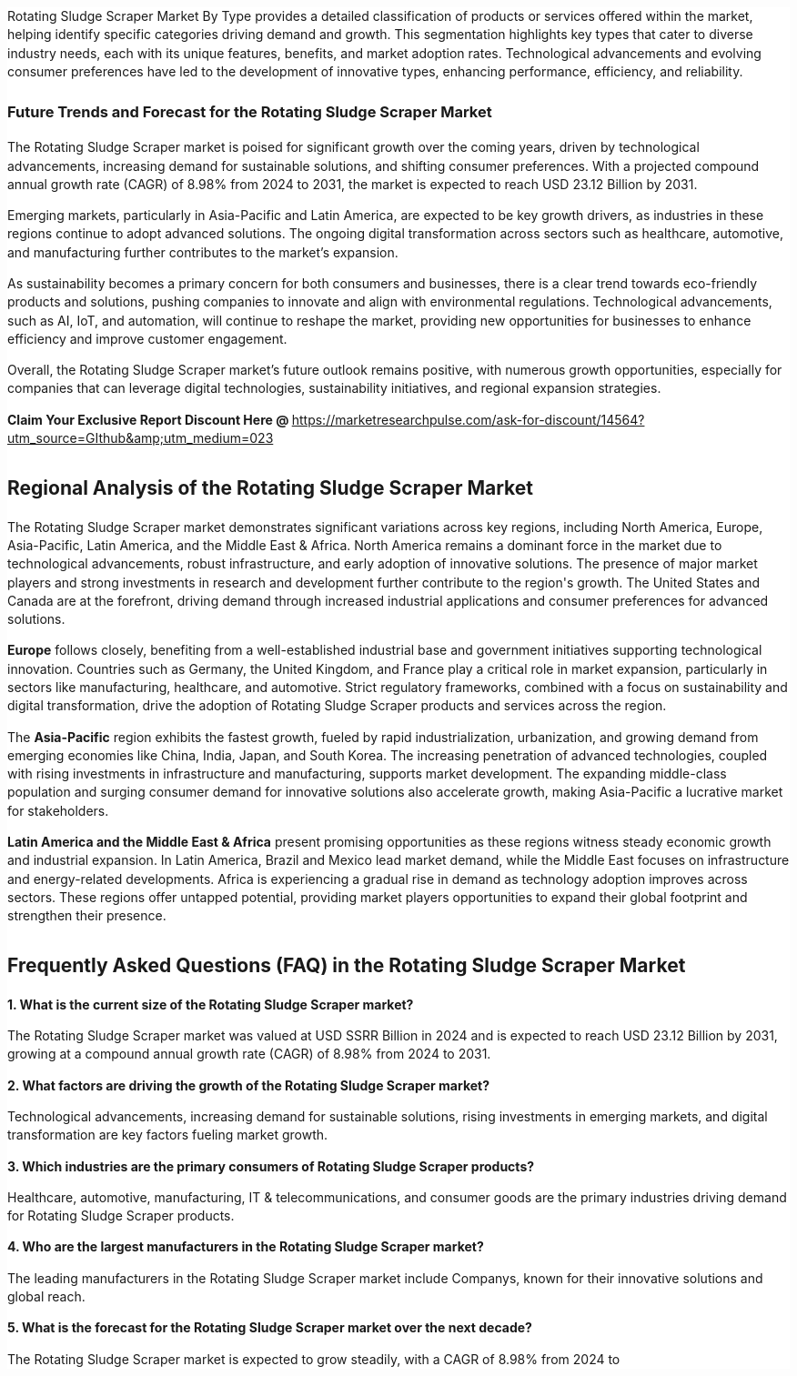 Rotating Sludge Scraper Market By Type provides a detailed classification of products or services offered within the market, helping identify specific categories driving demand and growth. This segmentation highlights key types that cater to diverse industry needs, each with its unique features, benefits, and market adoption rates. Technological advancements and evolving consumer preferences have led to the development of innovative types, enhancing performance, efficiency, and reliability.</p><h3>Future Trends and Forecast for the Rotating Sludge Scraper Market</h3><p>The Rotating Sludge Scraper market is poised for significant growth over the coming years, driven by technological advancements, increasing demand for sustainable solutions, and shifting consumer preferences. With a projected compound annual growth rate (CAGR) of 8.98% from 2024 to 2031, the market is expected to reach USD 23.12 Billion by 2031.</p><p>Emerging markets, particularly in Asia-Pacific and Latin America, are expected to be key growth drivers, as industries in these regions continue to adopt advanced solutions. The ongoing digital transformation across sectors such as healthcare, automotive, and manufacturing further contributes to the market&rsquo;s expansion.</p><p>As sustainability becomes a primary concern for both consumers and businesses, there is a clear trend towards eco-friendly products and solutions, pushing companies to innovate and align with environmental regulations. Technological advancements, such as AI, IoT, and automation, will continue to reshape the market, providing new opportunities for businesses to enhance efficiency and improve customer engagement.</p><p>Overall, the Rotating Sludge Scraper market&rsquo;s future outlook remains positive, with numerous growth opportunities, especially for companies that can leverage digital technologies, sustainability initiatives, and regional expansion strategies.</p><p><strong>Claim Your Exclusive Report Discount Here @ </strong><a href="https://marketresearchpulse.com/ask-for-discount/14564?utm_source=GIthub&amp;utm_medium=023">https://marketresearchpulse.com/ask-for-discount/14564?utm_source=GIthub&amp;utm_medium=023</a></p><h2><strong>Regional Analysis of the Rotating Sludge Scraper Market</strong></h2><p>The Rotating Sludge Scraper market demonstrates significant variations across key regions, including North America, Europe, Asia-Pacific, Latin America, and the Middle East &amp; Africa. North America remains a dominant force in the market due to technological advancements, robust infrastructure, and early adoption of innovative solutions. The presence of major market players and strong investments in research and development further contribute to the region's growth. The United States and Canada are at the forefront, driving demand through increased industrial applications and consumer preferences for advanced solutions.</p><p><strong>Europe</strong> follows closely, benefiting from a well-established industrial base and government initiatives supporting technological innovation. Countries such as Germany, the United Kingdom, and France play a critical role in market expansion, particularly in sectors like manufacturing, healthcare, and automotive. Strict regulatory frameworks, combined with a focus on sustainability and digital transformation, drive the adoption of Rotating Sludge Scraper products and services across the region.</p><p>The <strong>Asia-Pacific</strong> region exhibits the fastest growth, fueled by rapid industrialization, urbanization, and growing demand from emerging economies like China, India, Japan, and South Korea. The increasing penetration of advanced technologies, coupled with rising investments in infrastructure and manufacturing, supports market development. The expanding middle-class population and surging consumer demand for innovative solutions also accelerate growth, making Asia-Pacific a lucrative market for stakeholders.</p><p><strong>Latin America and the Middle East &amp; Africa</strong> present promising opportunities as these regions witness steady economic growth and industrial expansion. In Latin America, Brazil and Mexico lead market demand, while the Middle East focuses on infrastructure and energy-related developments. Africa is experiencing a gradual rise in demand as technology adoption improves across sectors. These regions offer untapped potential, providing market players opportunities to expand their global footprint and strengthen their presence.</p><h2><strong>Frequently Asked Questions (FAQ) in the Rotating Sludge Scraper Market</strong></h2><p><strong>1. What is the current size of the Rotating Sludge Scraper market?</strong></p><p>The Rotating Sludge Scraper market was valued at USD SSRR Billion in 2024 and is expected to reach USD 23.12 Billion by 2031, growing at a compound annual growth rate (CAGR) of 8.98% from 2024 to 2031.</p><p><strong>2. What factors are driving the growth of the Rotating Sludge Scraper market?</strong></p><p>Technological advancements, increasing demand for sustainable solutions, rising investments in emerging markets, and digital transformation are key factors fueling market growth.</p><p><strong>3. Which industries are the primary consumers of Rotating Sludge Scraper products?</strong></p><p>Healthcare, automotive, manufacturing, IT &amp; telecommunications, and consumer goods are the primary industries driving demand for Rotating Sludge Scraper products.</p><p><strong>4. Who are the largest manufacturers in the Rotating Sludge Scraper market?</strong></p><p>The leading manufacturers in the Rotating Sludge Scraper market include Companys, known for their innovative solutions and global reach.</p><p><strong>5. What is the forecast for the Rotating Sludge Scraper market over the next decade?</strong></p><p>The Rotating Sludge Scraper market is expected to grow steadily, with a CAGR of 8.98% from 2024 to